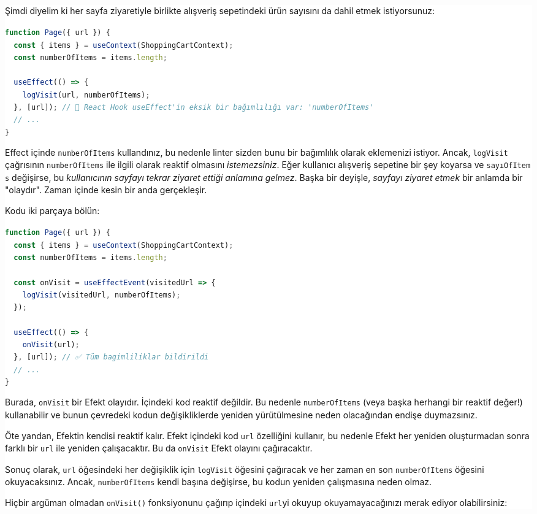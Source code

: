 Şimdi diyelim ki her sayfa ziyaretiyle birlikte alışveriş sepetindeki ürün sayısını da dahil etmek istiyorsunuz:

```js {2-3,6}
function Page({ url }) {
  const { items } = useContext(ShoppingCartContext);
  const numberOfItems = items.length;

  useEffect(() => {
    logVisit(url, numberOfItems);
  }, [url]); // 🔴 React Hook useEffect'in eksik bir bağımlılığı var: 'numberOfItems'
  // ...
}
```

Effect içinde `numberOfItems` kullandınız, bu nedenle linter sizden bunu bir bağımlılık olarak eklemenizi istiyor. Ancak, `logVisit` çağrısının `numberOfItems` ile ilgili olarak reaktif olmasını *istemezsiniz*. Eğer kullanıcı alışveriş sepetine bir şey koyarsa ve `sayıOfItems` değişirse, bu *kullanıcının sayfayı tekrar ziyaret ettiği anlamına gelmez*. Başka bir deyişle, *sayfayı ziyaret etmek* bir anlamda bir "olaydır". Zaman içinde kesin bir anda gerçekleşir.

Kodu iki parçaya bölün:

```js {5-7,10}
function Page({ url }) {
  const { items } = useContext(ShoppingCartContext);
  const numberOfItems = items.length;

  const onVisit = useEffectEvent(visitedUrl => {
    logVisit(visitedUrl, numberOfItems);
  });

  useEffect(() => {
    onVisit(url);
  }, [url]); // ✅ Tüm bagimliliklar bildirildi
  // ...
}
```

Burada, `onVisit` bir Efekt olayıdır. İçindeki kod reaktif değildir. Bu nedenle `numberOfItems` (veya başka herhangi bir reaktif değer!) kullanabilir ve bunun çevredeki kodun değişikliklerde yeniden yürütülmesine neden olacağından endişe duymazsınız.

Öte yandan, Efektin kendisi reaktif kalır. Efekt içindeki kod `url` özelliğini kullanır, bu nedenle Efekt her yeniden oluşturmadan sonra farklı bir `url` ile yeniden çalışacaktır. Bu da `onVisit` Efekt olayını çağıracaktır.

Sonuç olarak, `url` öğesindeki her değişiklik için `logVisit` öğesini çağıracak ve her zaman en son `numberOfItems` öğesini okuyacaksınız. Ancak, `numberOfItems` kendi başına değişirse, bu kodun yeniden çalışmasına neden olmaz.

<Note>

Hiçbir argüman olmadan `onVisit()` fonksiyonunu çağırıp içindeki `url`yi okuyup okuyamayacağınızı merak ediyor olabilirsiniz:
